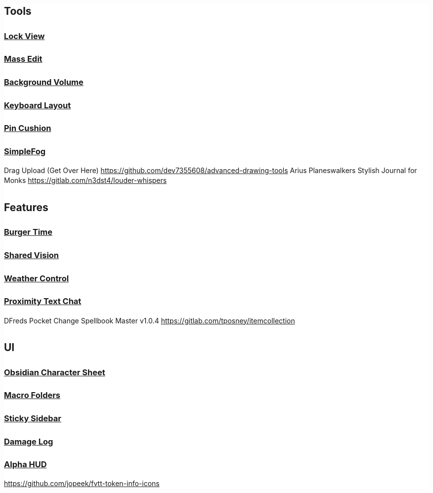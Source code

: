 ## Tools
### [Lock View](https://github.com/CDeenen/LockView)
### [Mass Edit](https://github.com/Aedif/multi-token-edit)
### [Background Volume](https://github.com/mtvjr/background-volume)
### [Keyboard Layout](https://github.com/ghost-fvtt/keyboard-layout)
### [Pin Cushion](https://github.com/p4535992/foundryvtt-pin-cushion/)
### [SimpleFog](https://github.com/League-of-Foundry-Developers/simplefog)
Drag Upload (Get Over Here)
https://github.com/dev7355608/advanced-drawing-tools
Arius Planeswalkers Stylish Journal for Monks
https://gitlab.com/n3dst4/louder-whispers

## Features
### [Burger Time](https://github.com/scottburton11/burger-time)
### [Shared Vision](https://github.com/CDeenen/SharedVision)
### [Weather Control](https://gitlab.com/jstebenne/foundryvtt-weather-control)
### [Proximity Text Chat](https://github.com/jessev14/proximity-text-chat)
DFreds Pocket Change
Spellbook Master v1.0.4
https://gitlab.com/tposney/itemcollection

## UI
### [Obsidian Character Sheet](https://bitbucket.org/Fyorl/obsidian/src/master/)
### [Macro Folders](https://github.com/earlSt1/vtt-macro-folders)
### [Sticky Sidebar](https://github.com/mouse0270/sticky-sidebar)
### [Damage Log](https://github.com/cs96and/FoundryVTT-damage-log)
### [Alpha HUD](https://github.com/averrin/alpha-hud)
https://github.com/jopeek/fvtt-token-info-icons
